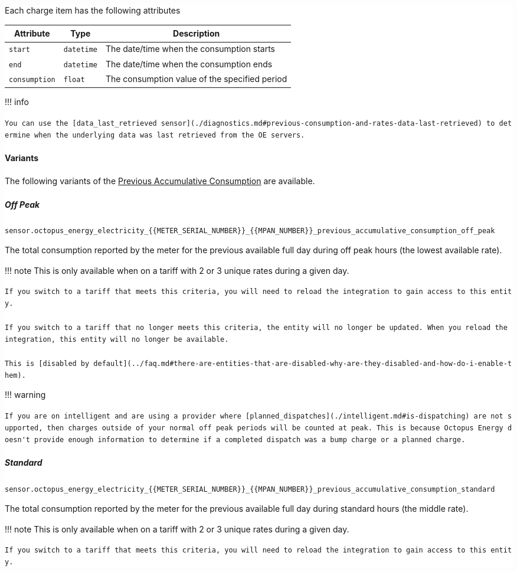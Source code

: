 Each charge item has the following attributes

| Attribute | Type | Description |
|-----------|------|-------------|
| `start` | `datetime` | The date/time when the consumption starts |
| `end` | `datetime` | The date/time when the consumption ends |
| `consumption` | `float` | The consumption value of the specified period |

!!! info

    You can use the [data_last_retrieved sensor](./diagnostics.md#previous-consumption-and-rates-data-last-retrieved) to determine when the underlying data was last retrieved from the OE servers.

#### Variants

The following variants of the [Previous Accumulative Consumption](#previous-accumulative-consumption) are available.

##### Off Peak

`sensor.octopus_energy_electricity_{{METER_SERIAL_NUMBER}}_{{MPAN_NUMBER}}_previous_accumulative_consumption_off_peak`

The total consumption reported by the meter for the previous available full day during off peak hours (the lowest available rate).

!!! note
    This is only available when on a tariff with 2 or 3 unique rates during a given day. 
    
    If you switch to a tariff that meets this criteria, you will need to reload the integration to gain access to this entity.

    If you switch to a tariff that no longer meets this criteria, the entity will no longer be updated. When you reload the integration, this entity will no longer be available.

    This is [disabled by default](../faq.md#there-are-entities-that-are-disabled-why-are-they-disabled-and-how-do-i-enable-them).

!!! warning

    If you are on intelligent and are using a provider where [planned_dispatches](./intelligent.md#is-dispatching) are not supported, then charges outside of your normal off peak periods will be counted at peak. This is because Octopus Energy doesn't provide enough information to determine if a completed dispatch was a bump charge or a planned charge.

##### Standard

`sensor.octopus_energy_electricity_{{METER_SERIAL_NUMBER}}_{{MPAN_NUMBER}}_previous_accumulative_consumption_standard`

The total consumption reported by the meter for the previous available full day during standard hours (the middle rate).

!!! note
    This is only available when on a tariff with 2 or 3 unique rates during a given day. 
    
    If you switch to a tariff that meets this criteria, you will need to reload the integration to gain access to this entity.
